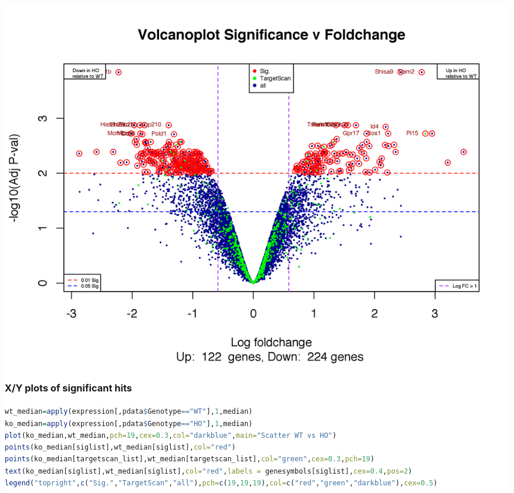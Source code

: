 ![](Alena_Affy_2017_files/figure-markdown_github/unnamed-chunk-12-1.png)

### X/Y plots of significant hits

``` r
wt_median=apply(expression[,pdata$Genotype=="WT"],1,median)
ko_median=apply(expression[,pdata$Genotype=="HO"],1,median)
plot(ko_median,wt_median,pch=19,cex=0.3,col="darkblue",main="Scatter WT vs HO")
points(ko_median[siglist],wt_median[siglist],col="red")
points(ko_median[targetscan_list],wt_median[targetscan_list],col="green",cex=0.3,pch=19)
text(ko_median[siglist],wt_median[siglist],col="red",labels = genesymbols[siglist],cex=0.4,pos=2)
legend("topright",c("Sig.","TargetScan","all"),pch=c(19,19,19),col=c("red","green","darkblue"),cex=0.5)
```
